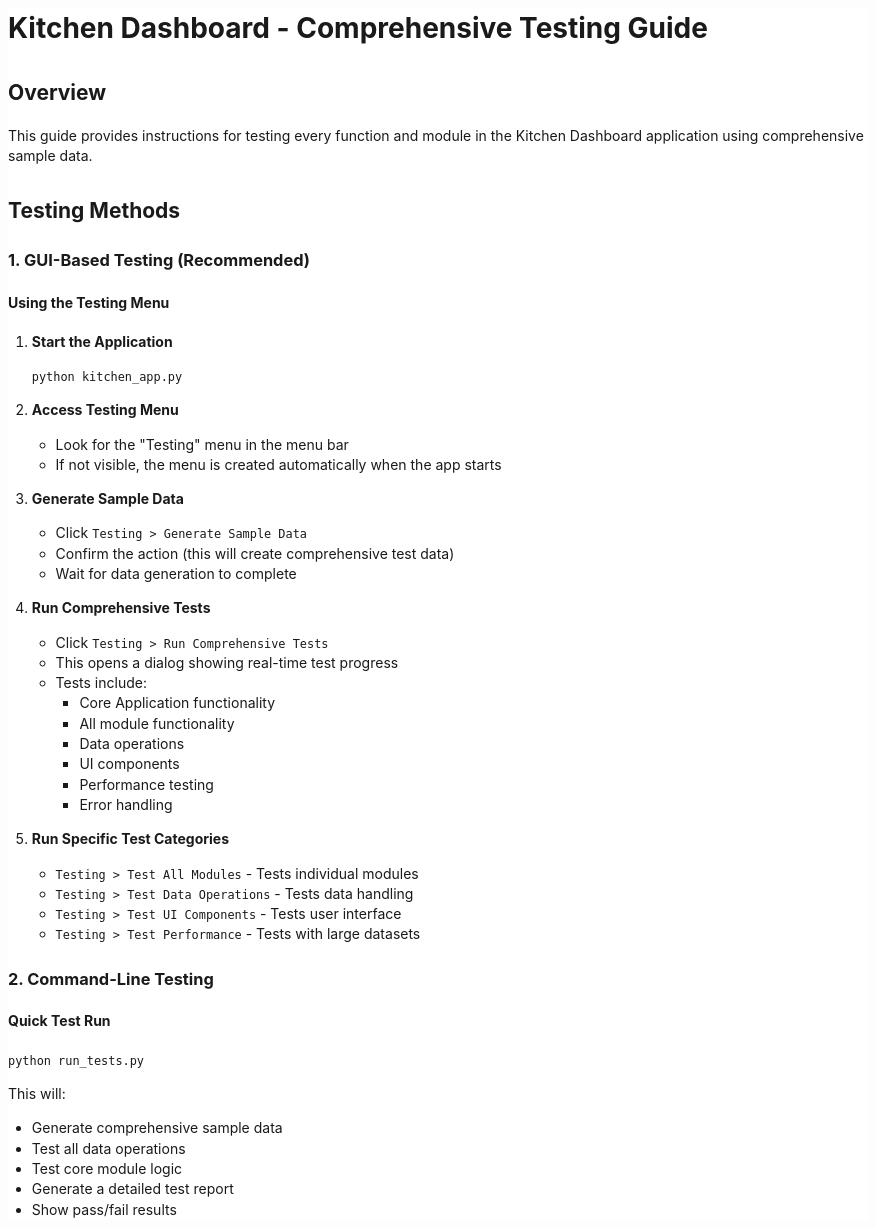 # Kitchen Dashboard - Comprehensive Testing Guide

## Overview

This guide provides instructions for testing every function and module in the Kitchen Dashboard application using comprehensive sample data.

## Testing Methods

### 1. GUI-Based Testing (Recommended)

#### Using the Testing Menu
1. **Start the Application**
   ```bash
   python kitchen_app.py
   ```

2. **Access Testing Menu**
   - Look for the "Testing" menu in the menu bar
   - If not visible, the menu is created automatically when the app starts

3. **Generate Sample Data**
   - Click `Testing > Generate Sample Data`
   - Confirm the action (this will create comprehensive test data)
   - Wait for data generation to complete

4. **Run Comprehensive Tests**
   - Click `Testing > Run Comprehensive Tests`
   - This opens a dialog showing real-time test progress
   - Tests include:
     - Core Application functionality
     - All module functionality
     - Data operations
     - UI components
     - Performance testing
     - Error handling

5. **Run Specific Test Categories**
   - `Testing > Test All Modules` - Tests individual modules
   - `Testing > Test Data Operations` - Tests data handling
   - `Testing > Test UI Components` - Tests user interface
   - `Testing > Test Performance` - Tests with large datasets

### 2. Command-Line Testing

#### Quick Test Run
```bash
python run_tests.py
```

This will:
- Generate comprehensive sample data
- Test all data operations
- Test core module logic
- Generate a detailed test report
- Show pass/fail results
